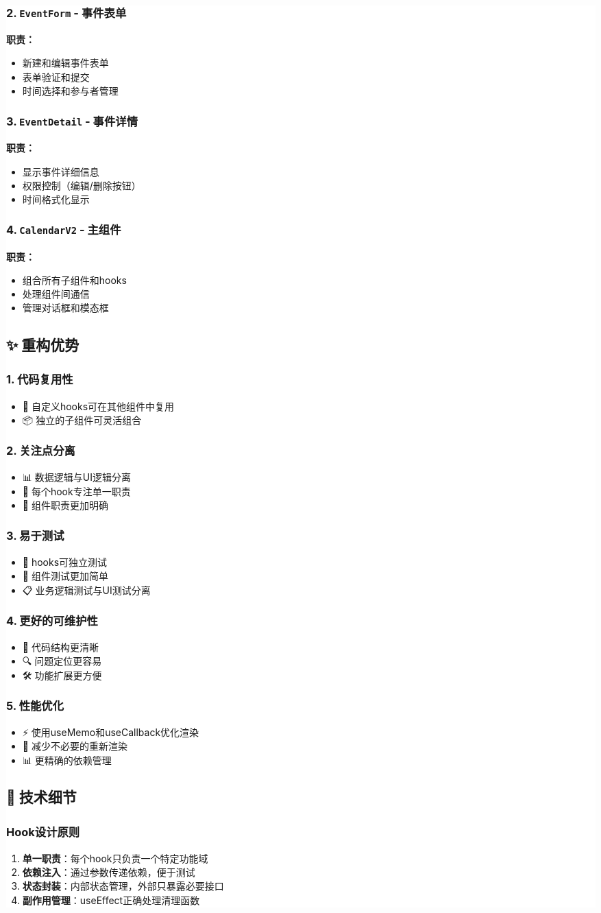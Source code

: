 ### 2. `EventForm` - 事件表单
**职责：**
- 新建和编辑事件表单
- 表单验证和提交
- 时间选择和参与者管理

### 3. `EventDetail` - 事件详情
**职责：**
- 显示事件详细信息
- 权限控制（编辑/删除按钮）
- 时间格式化显示

### 4. `CalendarV2` - 主组件
**职责：**
- 组合所有子组件和hooks
- 处理组件间通信
- 管理对话框和模态框

## ✨ 重构优势

### 1. **代码复用性**
- 🔄 自定义hooks可在其他组件中复用
- 📦 独立的子组件可灵活组合

### 2. **关注点分离**
- 📊 数据逻辑与UI逻辑分离
- 🎯 每个hook专注单一职责
- 🧩 组件职责更加明确

### 3. **易于测试**
- 🧪 hooks可独立测试
- 🔧 组件测试更加简单
- 📋 业务逻辑测试与UI测试分离

### 4. **更好的可维护性**
- 📁 代码结构更清晰
- 🔍 问题定位更容易
- 🛠️ 功能扩展更方便

### 5. **性能优化**
- ⚡ 使用useMemo和useCallback优化渲染
- 🎯 减少不必要的重新渲染
- 📊 更精确的依赖管理

## 🔧 技术细节

### Hook设计原则
1. **单一职责**：每个hook只负责一个特定功能域
2. **依赖注入**：通过参数传递依赖，便于测试
3. **状态封装**：内部状态管理，外部只暴露必要接口
4. **副作用管理**：useEffect正确处理清理函数
